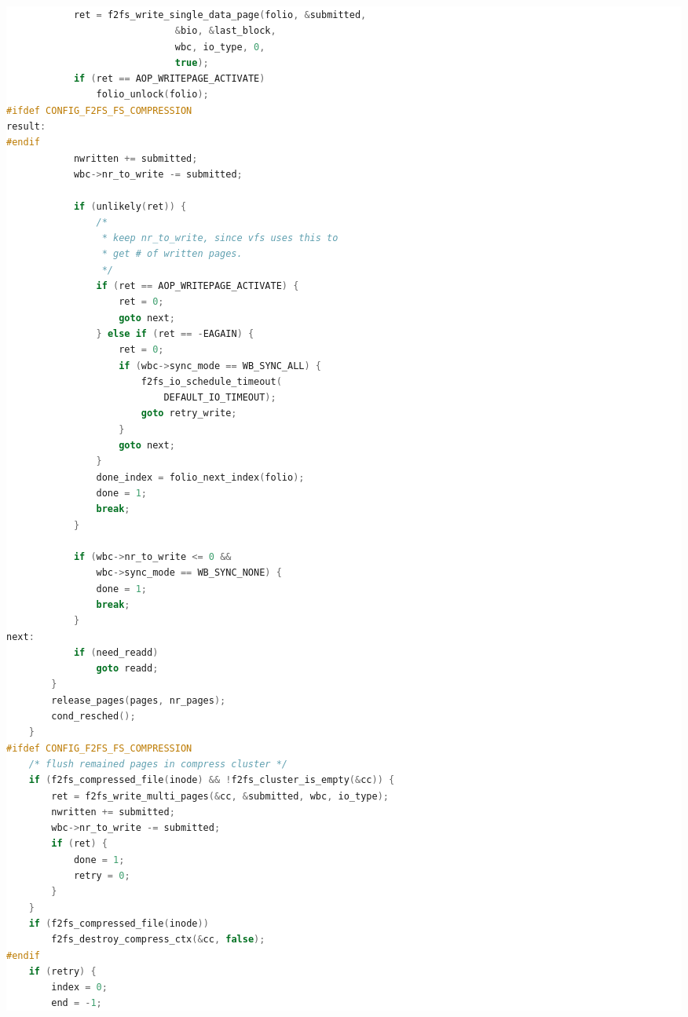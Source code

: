```C
			ret = f2fs_write_single_data_page(folio, &submitted,
							  &bio, &last_block,
							  wbc, io_type, 0,
							  true);
			if (ret == AOP_WRITEPAGE_ACTIVATE)
				folio_unlock(folio);
#ifdef CONFIG_F2FS_FS_COMPRESSION
result:
#endif
			nwritten += submitted;
			wbc->nr_to_write -= submitted;

			if (unlikely(ret)) {
				/*
				 * keep nr_to_write, since vfs uses this to
				 * get # of written pages.
				 */
				if (ret == AOP_WRITEPAGE_ACTIVATE) {
					ret = 0;
					goto next;
				} else if (ret == -EAGAIN) {
					ret = 0;
					if (wbc->sync_mode == WB_SYNC_ALL) {
						f2fs_io_schedule_timeout(
							DEFAULT_IO_TIMEOUT);
						goto retry_write;
					}
					goto next;
				}
				done_index = folio_next_index(folio);
				done = 1;
				break;
			}

			if (wbc->nr_to_write <= 0 &&
			    wbc->sync_mode == WB_SYNC_NONE) {
				done = 1;
				break;
			}
next:
			if (need_readd)
				goto readd;
		}
		release_pages(pages, nr_pages);
		cond_resched();
	}
#ifdef CONFIG_F2FS_FS_COMPRESSION
	/* flush remained pages in compress cluster */
	if (f2fs_compressed_file(inode) && !f2fs_cluster_is_empty(&cc)) {
		ret = f2fs_write_multi_pages(&cc, &submitted, wbc, io_type);
		nwritten += submitted;
		wbc->nr_to_write -= submitted;
		if (ret) {
			done = 1;
			retry = 0;
		}
	}
	if (f2fs_compressed_file(inode))
		f2fs_destroy_compress_ctx(&cc, false);
#endif
	if (retry) {
		index = 0;
		end = -1;
```